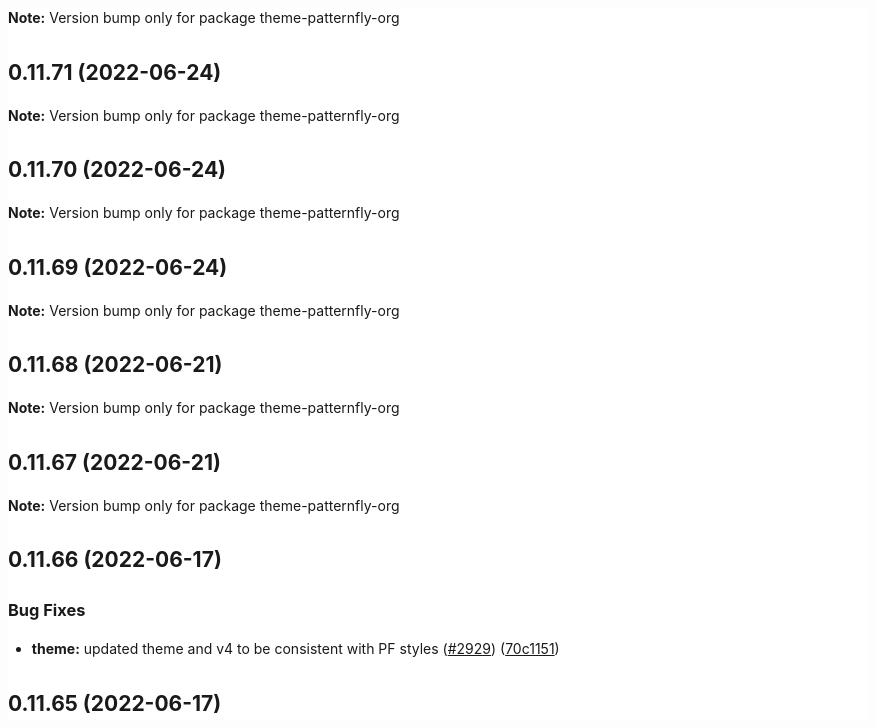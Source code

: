 **Note:** Version bump only for package theme-patternfly-org





## 0.11.71 (2022-06-24)

**Note:** Version bump only for package theme-patternfly-org





## 0.11.70 (2022-06-24)

**Note:** Version bump only for package theme-patternfly-org





## 0.11.69 (2022-06-24)

**Note:** Version bump only for package theme-patternfly-org





## 0.11.68 (2022-06-21)

**Note:** Version bump only for package theme-patternfly-org





## 0.11.67 (2022-06-21)

**Note:** Version bump only for package theme-patternfly-org





## 0.11.66 (2022-06-17)


### Bug Fixes

* **theme:** updated theme and v4 to be consistent with PF styles ([#2929](https://github.com/patternfly/patternfly-org/issues/2929)) ([70c1151](https://github.com/patternfly/patternfly-org/commit/70c11516f362b396db5e06a3cb019fc524e5f01b))





## 0.11.65 (2022-06-17)

